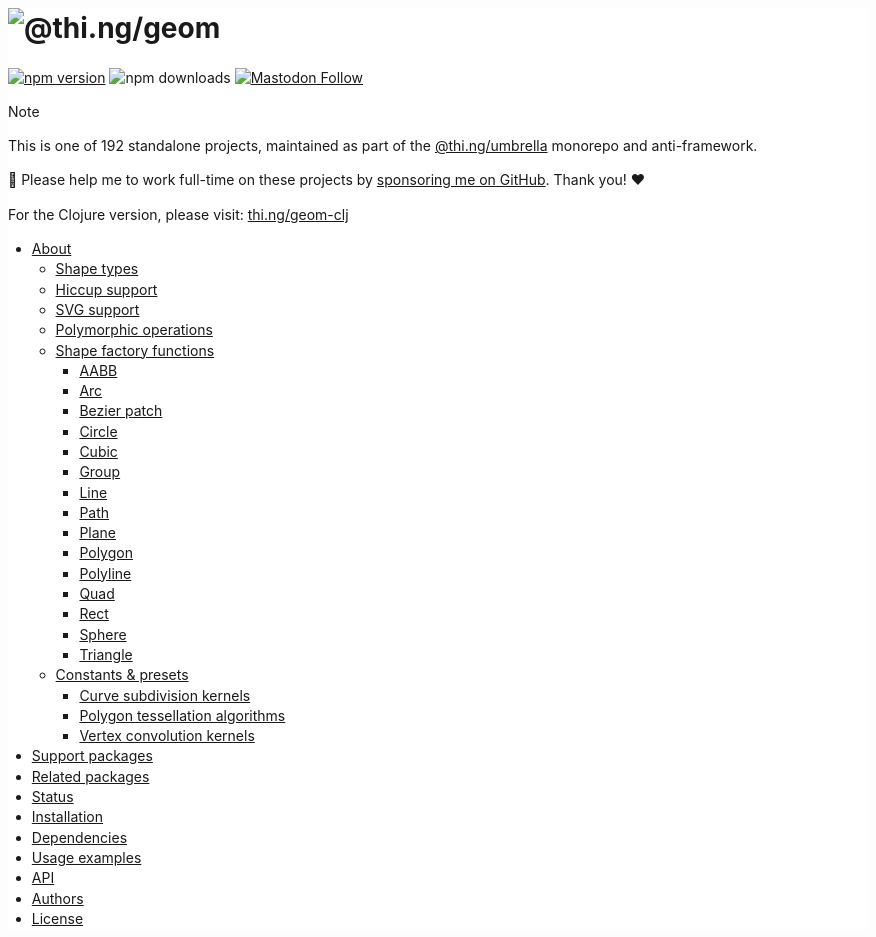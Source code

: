 

# ![@thi.ng/geom](https://media.thi.ng/umbrella/banners-20230807/thing-geom.svg?0f8f2ae6)

[![npm version](https://img.shields.io/npm/v/@thi.ng/geom.svg)](https://www.npmjs.com/package/@thi.ng/geom)
![npm downloads](https://img.shields.io/npm/dm/@thi.ng/geom.svg)
[![Mastodon Follow](https://img.shields.io/mastodon/follow/109331703950160316?domain=https%3A%2F%2Fmastodon.thi.ng&style=social)](https://mastodon.thi.ng/@toxi)

> [!NOTE]
> This is one of 192 standalone projects, maintained as part
> of the [@thi.ng/umbrella](https://github.com/thi-ng/umbrella/) monorepo
> and anti-framework.
>
> 🚀 Please help me to work full-time on these projects by [sponsoring me on
> GitHub](https://github.com/sponsors/postspectacular). Thank you! ❤️

For the Clojure version, please visit: [thi.ng/geom-clj](https://thi.ng/geom-clj)

- [About](#about)
  - [Shape types](#shape-types)
  - [Hiccup support](#hiccup-support)
  - [SVG support](#svg-support)
  - [Polymorphic operations](#polymorphic-operations)
  - [Shape factory functions](#shape-factory-functions)
    - [AABB](#aabb)
    - [Arc](#arc)
    - [Bezier patch](#bezier-patch)
    - [Circle](#circle)
    - [Cubic](#cubic)
    - [Group](#group)
    - [Line](#line)
    - [Path](#path)
    - [Plane](#plane)
    - [Polygon](#polygon)
    - [Polyline](#polyline)
    - [Quad](#quad)
    - [Rect](#rect)
    - [Sphere](#sphere)
    - [Triangle](#triangle)
  - [Constants & presets](#constants--presets)
    - [Curve subdivision kernels](#curve-subdivision-kernels)
    - [Polygon tessellation algorithms](#polygon-tessellation-algorithms)
    - [Vertex convolution kernels](#vertex-convolution-kernels)
- [Support packages](#support-packages)
- [Related packages](#related-packages)
- [Status](#status)
- [Installation](#installation)
- [Dependencies](#dependencies)
- [Usage examples](#usage-examples)
- [API](#api)
- [Authors](#authors)
- [License](#license)
